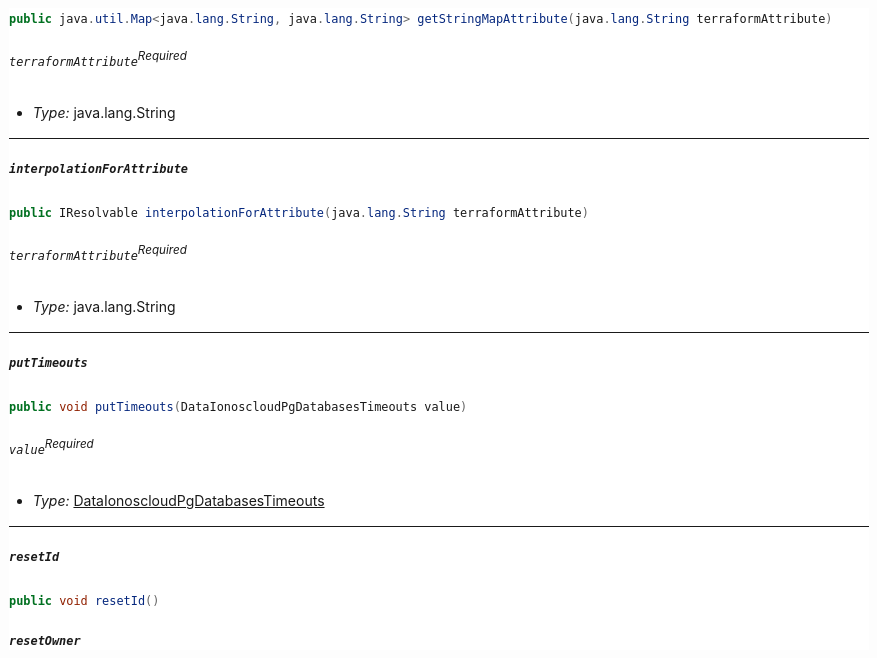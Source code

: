 ```java
public java.util.Map<java.lang.String, java.lang.String> getStringMapAttribute(java.lang.String terraformAttribute)
```

###### `terraformAttribute`<sup>Required</sup> <a name="terraformAttribute" id="@cdktf/provider-ionoscloud.dataIonoscloudPgDatabases.DataIonoscloudPgDatabases.getStringMapAttribute.parameter.terraformAttribute"></a>

- *Type:* java.lang.String

---

##### `interpolationForAttribute` <a name="interpolationForAttribute" id="@cdktf/provider-ionoscloud.dataIonoscloudPgDatabases.DataIonoscloudPgDatabases.interpolationForAttribute"></a>

```java
public IResolvable interpolationForAttribute(java.lang.String terraformAttribute)
```

###### `terraformAttribute`<sup>Required</sup> <a name="terraformAttribute" id="@cdktf/provider-ionoscloud.dataIonoscloudPgDatabases.DataIonoscloudPgDatabases.interpolationForAttribute.parameter.terraformAttribute"></a>

- *Type:* java.lang.String

---

##### `putTimeouts` <a name="putTimeouts" id="@cdktf/provider-ionoscloud.dataIonoscloudPgDatabases.DataIonoscloudPgDatabases.putTimeouts"></a>

```java
public void putTimeouts(DataIonoscloudPgDatabasesTimeouts value)
```

###### `value`<sup>Required</sup> <a name="value" id="@cdktf/provider-ionoscloud.dataIonoscloudPgDatabases.DataIonoscloudPgDatabases.putTimeouts.parameter.value"></a>

- *Type:* <a href="#@cdktf/provider-ionoscloud.dataIonoscloudPgDatabases.DataIonoscloudPgDatabasesTimeouts">DataIonoscloudPgDatabasesTimeouts</a>

---

##### `resetId` <a name="resetId" id="@cdktf/provider-ionoscloud.dataIonoscloudPgDatabases.DataIonoscloudPgDatabases.resetId"></a>

```java
public void resetId()
```

##### `resetOwner` <a name="resetOwner" id="@cdktf/provider-ionoscloud.dataIonoscloudPgDatabases.DataIonoscloudPgDatabases.resetOwner"></a>
